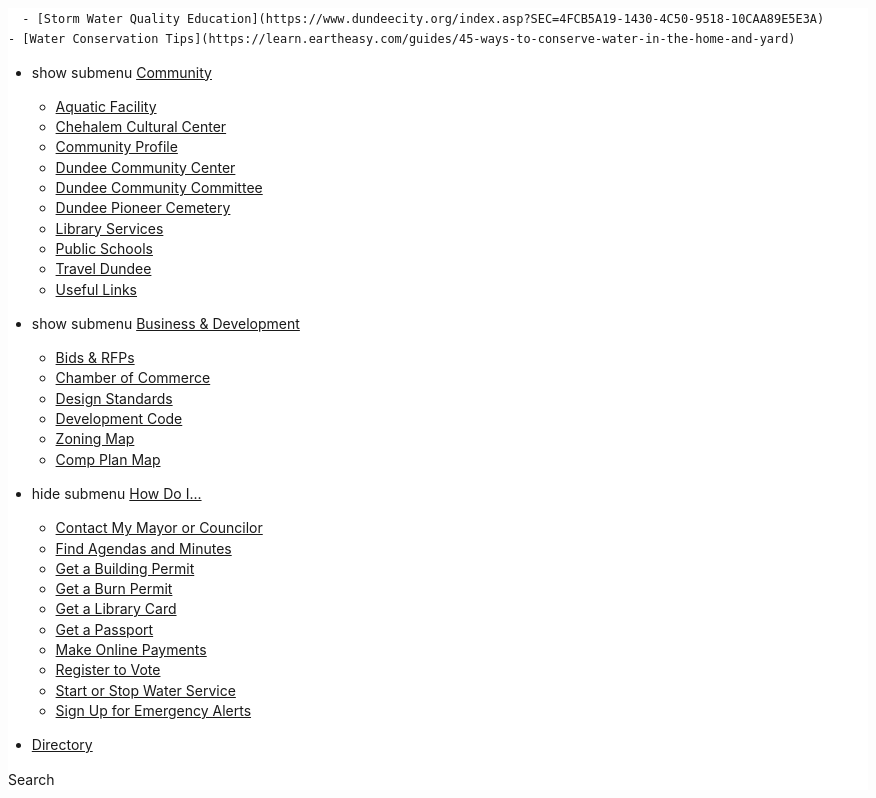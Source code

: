       - [Storm Water Quality Education](https://www.dundeecity.org/index.asp?SEC=4FCB5A19-1430-4C50-9518-10CAA89E5E3A)
    - [Water Conservation Tips](https://learn.eartheasy.com/guides/45-ways-to-conserve-water-in-the-home-and-yard)
- show submenu [Community](https://www.dundeecity.org/community)
  
  - [Aquatic Facility](https://www.dundeecity.org/index.asp?SEC=8EE3C12E-6364-4488-8819-29A61B9FFC35)
  - [Chehalem Cultural Center](https://www.dundeecity.org/index.asp?SEC=D59BB63A-1ABB-4979-9DAA-2C15B222498F)
  - [Community Profile](https://www.dundeecity.org/index.asp?SEC=E8FBB7EF-F56E-481F-93AB-0F39A2A9D434)
  - [Dundee Community Center](https://www.dundeecity.org/index.asp?SEC=7303E0B4-E4C5-4E2E-B715-7C59A7C6BAB7)
  - [Dundee Community Committee](https://www.dundeecity.org/index.asp?SEC=5590AC46-8FB3-4693-8085-D4B540686AA3)
  - [Dundee Pioneer Cemetery](https://dundeepioneercemeteryinc.org)
  - [Library Services](https://www.dundeecity.org/index.asp?SEC=BDF2F485-1D13-48F8-8B19-EEBC46A988FD)
  - [Public Schools](https://www.dundeecity.org/index.asp?SEC=6A3D9832-066A-46E0-B86F-E748A56D7F68)
  - [Travel Dundee](https://www.traveldundeeoregon.com)
  - [Useful Links](https://www.dundeecity.org/index.asp?SEC=74690B02-E75A-45F1-8638-1AF85F470032)
- show submenu [Business &amp; Development](https://www.dundeecity.org/business)
  
  - [Bids &amp; RFPs](https://www.dundeecity.org/rfp)
  - [Chamber of Commerce](https://www.chehalemvalley.org)
  - [Design Standards](https://www.dundeecity.org/index.asp?Type=B_BASIC&SEC=%7BB180F430-B32D-48E6-8480-94F4C099BA95%7D)
  - [Development Code](https://www.codepublishing.com/OR/Dundee/)
  - [Zoning Map](https://dundeeor.govoffice2.com/vertical/Sites/%7BE14ACB8D-5C5F-45F7-9F7A-A518EB570F6B%7D/uploads/ZoneAddressMap2024_1_200.pdf)
  - [Comp Plan Map](https://dundeeor.govoffice2.com/vertical/Sites/%7BE14ACB8D-5C5F-45F7-9F7A-A518EB570F6B%7D/uploads/DundeeCompPlan2023.pdf)
- hide submenu [How Do I...](https://www.dundeecity.org/howdoi)
  
  - [Contact My Mayor or Councilor](https://www.dundeecity.org/index.asp?SEC=95D53B00-2C77-4F70-8334-F90869897D3B)
  - [Find Agendas and Minutes](https://www.dundeecity.org/index.asp?SEC=%7B7E46F00F-2901-4A4D-98E9-21DAE7EC8921%7D)
  - [Get a Building Permit](https://www.dundeecity.org/index.asp?SEC=0811813F-40D9-483F-B802-88B20F611A46)
  - [Get a Burn Permit](https://www.dundeecity.org/index.asp?SEC=1D977B3C-4A02-4388-A29D-EE7B1F504C2A)
  - [Get a Library Card](https://www.newbergoregon.gov/library/page/apply-library-card-0)
  - [Get a Passport](https://www.co.yamhill.or.us/content/passports)
  - [Make Online Payments](https://www.dundeecity.org/index.asp?SEC=%7BFD596160-C62F-47F5-B56A-6E09316EA250%7D)
  - [Register to Vote](https://www.co.yamhill.or.us/elections)
  - [Start or Stop Water Service](https://www.dundeecity.org/index.asp?SEC=3A132AC1-235D-4B09-844B-D864FE6C073B)
  - [Sign Up for Emergency Alerts](https://member.everbridge.net/964001114619907/login)
- [Directory](https://www.dundeecity.org/directory)

Search
